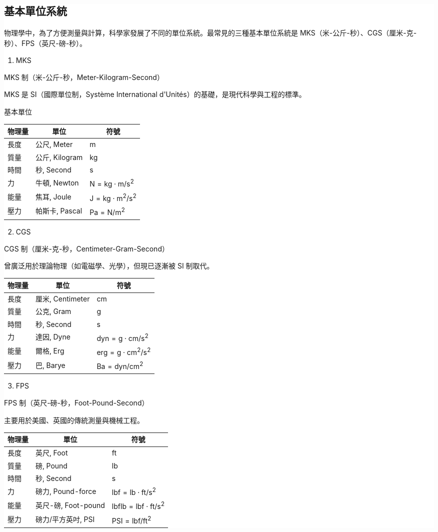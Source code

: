 ## 基本單位系統

物理學中，為了方便測量與計算，科學家發展了不同的單位系統。最常見的三種基本單位系統是 MKS（米-公斤-秒）、CGS（厘米-克-秒）、FPS（英尺-磅-秒）。

1. MKS

MKS 制（米-公斤-秒，Meter-Kilogram-Second）

MKS 是 SI（國際單位制，Système International d'Unités）的基礎，是現代科學與工程的標準。

基本單位

| 物理量 | 單位           | 符號                                                 |
| ------ | -------------- | ---------------------------------------------------- |
| 長度   | 公尺, Meter    | $\text{m}$                                           |
| 質量   | 公斤, Kilogram | $\text{kg}$                                          |
| 時間   | 秒, Second     | $\text{s}$                                           |
| 力     | 牛頓, Newton   | $\text{N} = \text{kg} \cdot \text{m} / \text{s}^2$   |
| 能量   | 焦耳, Joule    | $\text{J} = \text{kg} \cdot \text{m}^2 / \text{s}^2$ |
| 壓力   | 帕斯卡, Pascal | $\text{Pa} = \text{N} / \text{m}^2$                  |

2. CGS

CGS 制（厘米-克-秒，Centimeter-Gram-Second）

曾廣泛用於理論物理（如電磁學、光學），但現已逐漸被 SI 制取代。

| 物理量 | 單位             | 符號                                                   |
| ------ | ---------------- | ------------------------------------------------------ |
| 長度   | 厘米, Centimeter | $\text{cm}$                                            |
| 質量   | 公克, Gram       | $\text{g}$                                             |
| 時間   | 秒, Second       | $\text{s}$                                             |
| 力     | 達因, Dyne       | $\text{dyn} = \text{g} \cdot \text{cm} / \text{s}^2$   |
| 能量   | 爾格, Erg        | $\text{erg} = \text{g} \cdot \text{cm}^2 / \text{s}^2$ |
| 壓力   | 巴, Barye        | $\text{Ba} = \text{dyn} / \text{cm}^2$                 |

3. FPS

FPS 制（英尺-磅-秒，Foot-Pound-Second）

主要用於美國、英國的傳統測量與機械工程。

| 物理量 | 單位                | 符號                                                             |
| ------ | ------------------- | ---------------------------------------------------------------- |
| 長度   | 英尺, Foot          | $\text{ft}$                                                      |
| 質量   | 磅, Pound           | $\text{lb}$                                                      |
| 時間   | 秒, Second          | $\text{s}$                                                       |
| 力     | 磅力, Pound-force   | $\text{lbf} = \text{lb} \cdot \text{ft} / \text{s}^2$            |
| 能量   | 英尺-磅, Foot-pound | $\text{lbf} \text{lb} = \text{lbf} \cdot \text{ft} / \text{s}^2$ |
| 壓力   | 磅力/平方英吋, PSI  | $\text{PSI} = \text{lbf} / \text{ft}^2$                          |
